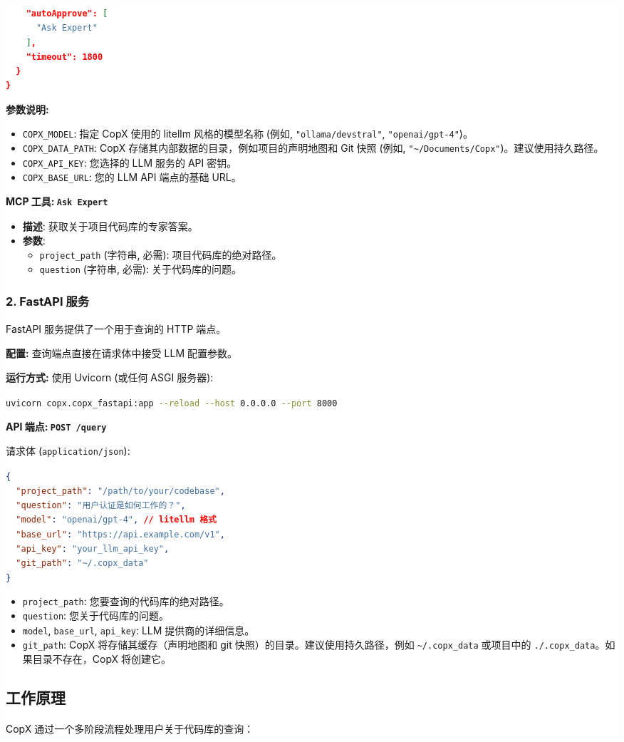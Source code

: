 ```json
    "autoApprove": [
      "Ask Expert"
    ],
    "timeout": 1800
  }
}
```
**参数说明:**
*   `COPX_MODEL`: 指定 CopX 使用的 litellm 风格的模型名称 (例如, `"ollama/devstral"`, `"openai/gpt-4"`)。
*   `COPX_DATA_PATH`: CopX 存储其内部数据的目录，例如项目的声明地图和 Git 快照 (例如, `"~/Documents/Copx"`)。建议使用持久路径。
*   `COPX_API_KEY`: 您选择的 LLM 服务的 API 密钥。
*   `COPX_BASE_URL`: 您的 LLM API 端点的基础 URL。

**MCP 工具: `Ask Expert`**
*   **描述**: 获取关于项目代码库的专家答案。
*   **参数**:
    *   `project_path` (字符串, 必需): 项目代码库的绝对路径。
    *   `question` (字符串, 必需): 关于代码库的问题。

### 2. FastAPI 服务

FastAPI 服务提供了一个用于查询的 HTTP 端点。

**配置:**
查询端点直接在请求体中接受 LLM 配置参数。

**运行方式:**
使用 Uvicorn (或任何 ASGI 服务器):
```bash
uvicorn copx.copx_fastapi:app --reload --host 0.0.0.0 --port 8000
```

**API 端点: `POST /query`**

请求体 (`application/json`):
```json
{
  "project_path": "/path/to/your/codebase",
  "question": "用户认证是如何工作的？",
  "model": "openai/gpt-4", // litellm 格式                
  "base_url": "https://api.example.com/v1", 
  "api_key": "your_llm_api_key",    
  "git_path": "~/.copx_data"        
}
```
*   `project_path`: 您要查询的代码库的绝对路径。
*   `question`: 您关于代码库的问题。
*   `model`, `base_url`, `api_key`: LLM 提供商的详细信息。
*   `git_path`: CopX 将存储其缓存（声明地图和 git 快照）的目录。建议使用持久路径，例如 `~/.copx_data` 或项目中的 `./.copx_data`。如果目录不存在，CopX 将创建它。

## 工作原理

CopX 通过一个多阶段流程处理用户关于代码库的查询：
